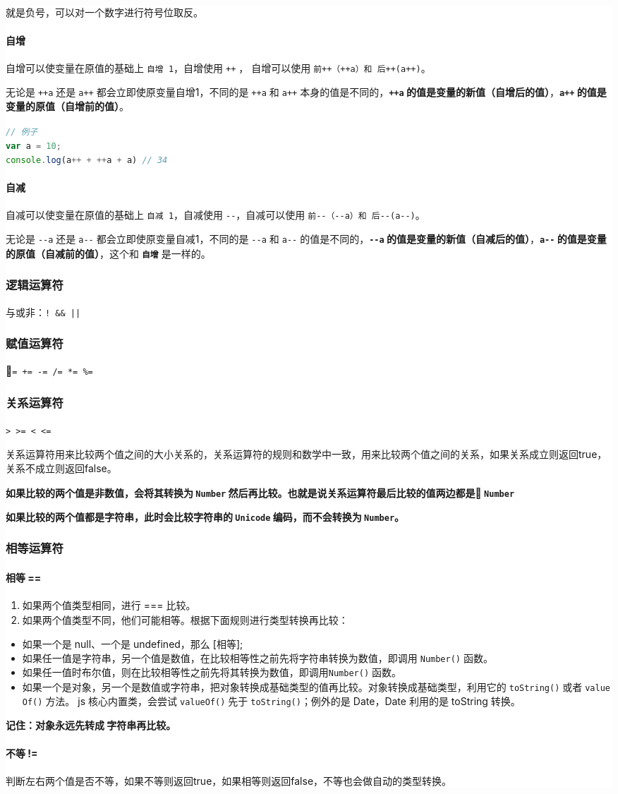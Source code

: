 就是负号，可以对一个数字进行符号位取反。
      
#### 自增

自增可以使变量在原值的基础上 `自增 1`，自增使用 `++` ， 自增可以使用 `前++（++a）和 后++(a++)`。

无论是 `++a` 还是 `a++` 都会立即使原变量自增1，不同的是 `++a` 和 `a++` 本身的值是不同的，**`++a` 的值是变量的新值（自增后的值）**，**`a++` 的值是变量的原值（自增前的值）**。

```js
// 例子
var a = 10;
console.log(a++ + ++a + a) // 34
```

#### 自减	

自减可以使变量在原值的基础上 `自减 1`，自减使用 `--`，自减可以使用 `前--（--a）和 后--(a--)`。

无论是 `--a` 还是 `a--` 都会立即使原变量自减1，不同的是 `--a` 和 `a--` 的值是不同的，**`--a` 的值是变量的新值（自减后的值）**，**`a--` 的值是变量的原值（自减前的值）**，这个和 **`自增`** 是一样的。

### 逻辑运算符

与或非：`! && ||`

### 赋值运算符

`= += -= /= *= %=`

### 关系运算符

`> >= < <=`

关系运算符用来比较两个值之间的大小关系的，关系运算符的规则和数学中一致，用来比较两个值之间的关系，如果关系成立则返回true，关系不成立则返回false。

**如果比较的两个值是非数值，会将其转换为 `Number` 然后再比较。也就是说关系运算符最后比较的值两边都是 `Number`**

**如果比较的两个值都是字符串，此时会比较字符串的 `Unicode` 编码，而不会转换为 `Number`。**

### 相等运算符

#### 相等 ==

1. 如果两个值类型相同，进行 === 比较。 
2. 如果两个值类型不同，他们可能相等。根据下面规则进行类型转换再比较：
* 如果一个是 null、一个是 undefined，那么 [相等];
* 如果任一值是字符串，另一个值是数值，在比较相等性之前先将字符串转换为数值，即调用 `Number()` 函数。 
* 如果任一值时布尔值，则在比较相等性之前先将其转换为数值，即调用`Number()` 函数。 
* 如果一个是对象，另一个是数值或字符串，把对象转换成基础类型的值再比较。对象转换成基础类型，利用它的 `toString()` 或者 `valueOf()` 方法。 js 核心内置类，会尝试 `valueOf()` 先于 `toString()`；例外的是 Date，Date 利用的是 toString 转换。

**记住：对象永远先转成 字符串再比较。**
  
#### 不等 !=

判断左右两个值是否不等，如果不等则返回true，如果相等则返回false，不等也会做自动的类型转换。
    